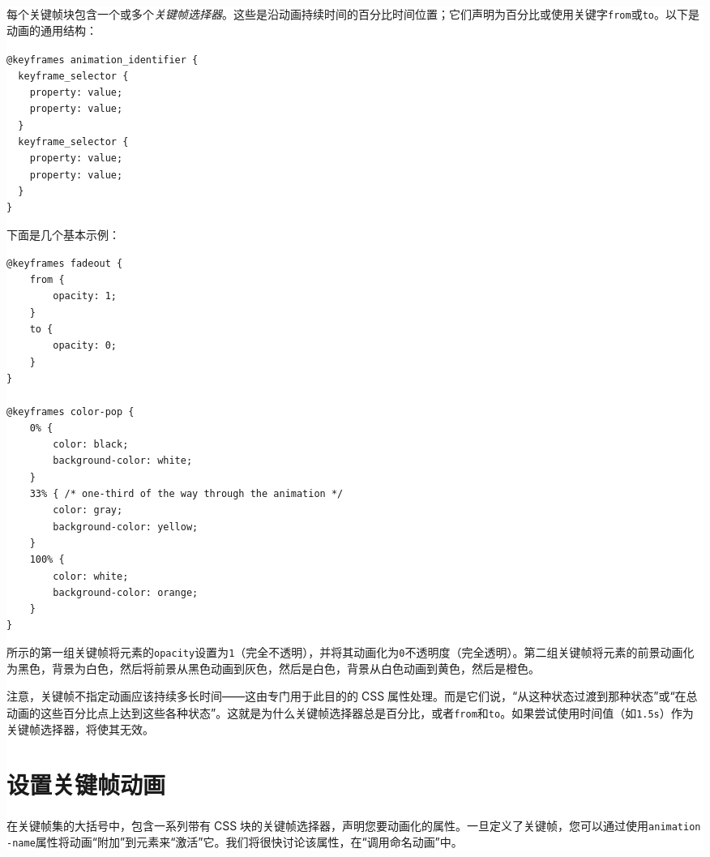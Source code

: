 每个关键帧块包含一个或多个*关键帧选择器*。这些是沿动画持续时间的百分比时间位置；它们声明为百分比或使用关键字`from`或`to`。以下是动画的通用结构：

```
@keyframes animation_identifier {
  keyframe_selector {
    property: value;
    property: value;
  }
  keyframe_selector {
    property: value;
    property: value;
  }
}
```

下面是几个基本示例：

```
@keyframes fadeout {
    from {
        opacity: 1;
    }
    to {
        opacity: 0;
    }
}

@keyframes color-pop {
    0% {
        color: black;
        background-color: white;
    }
    33% { /* one-third of the way through the animation */
        color: gray;
        background-color: yellow;
    }
    100% {
        color: white;
        background-color: orange;
    }
}
```

所示的第一组关键帧将元素的`opacity`设置为`1`（完全不透明），并将其动画化为`0`不透明度（完全透明）。第二组关键帧将元素的前景动画化为黑色，背景为白色，然后将前景从黑色动画到灰色，然后是白色，背景从白色动画到黄色，然后是橙色。

注意，关键帧不指定动画应该持续多长时间——这由专门用于此目的的 CSS 属性处理。而是它们说，“从这种状态过渡到那种状态”或“在总动画的这些百分比点上达到这些各种状态”。这就是为什么关键帧选择器总是百分比，或者`from`和`to`。如果尝试使用时间值（如`1.5s`）作为关键帧选择器，将使其无效。

# 设置关键帧动画

在关键帧集的大括号中，包含一系列带有 CSS 块的关键帧选择器，声明您要动画化的属性。一旦定义了关键帧，您可以通过使用`animation-name`属性将动画“附加”到元素来“激活”它。我们将很快讨论该属性，在“调用命名动画”中。
